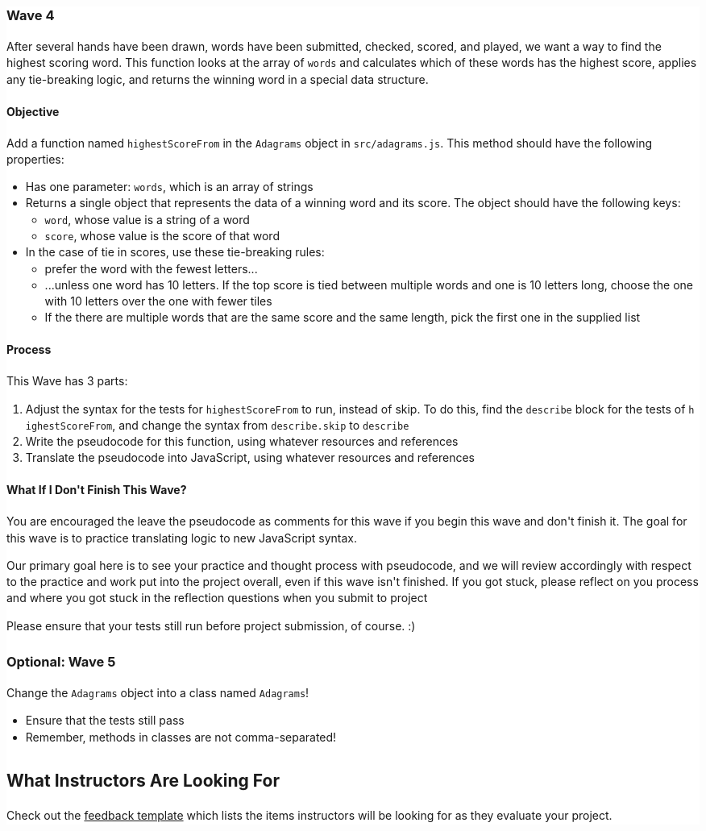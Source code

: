 ### Wave 4
After several hands have been drawn, words have been submitted, checked, scored, and played, we want a way to find the highest scoring word. This function looks at the array of `words` and calculates which of these words has the highest score, applies any tie-breaking logic, and returns the winning word in a special data structure.

#### Objective

Add a function named `highestScoreFrom` in the `Adagrams` object in `src/adagrams.js`. This method should have the following properties:

- Has one parameter: `words`, which is an array of strings
- Returns a single object that represents the data of a winning word and its score. The object should have the following keys:
  - `word`, whose value is a string of a word
  - `score`, whose value is the score of that word
- In the case of tie in scores, use these tie-breaking rules:
    - prefer the word with the fewest letters...
    - ...unless one word has 10 letters. If the top score is tied between multiple words and one is 10 letters long, choose the one with 10 letters over the one with fewer tiles
    - If the there are multiple words that are the same score and the same length, pick the first one in the supplied list


#### Process

This Wave has 3 parts:

1. Adjust the syntax for the tests for `highestScoreFrom` to run, instead of skip. To do this, find the `describe` block for the tests of `highestScoreFrom`, and change the syntax from `describe.skip` to `describe`
2. Write the pseudocode for this function, using whatever resources and references
3. Translate the pseudocode into JavaScript, using whatever resources and references

#### What If I Don't Finish This Wave?

You are encouraged the leave the pseudocode as comments for this wave if you begin this wave and don't finish it. The goal for this wave is to practice translating logic to new JavaScript syntax.

Our primary goal here is to see your practice and thought process with pseudocode, and we will review accordingly with respect to the practice and work put into the project overall, even if this wave isn't finished. If you got stuck, please reflect on you process and where you got stuck in the reflection questions when you submit to project

Please ensure that your tests still run before project submission, of course. :)

### Optional: Wave 5
Change the `Adagrams` object into a class named `Adagrams`!

- Ensure that the tests still pass
- Remember, methods in classes are not comma-separated!

## What Instructors Are Looking For
Check out the [feedback template](feedback.md) which lists the items instructors will be looking for as they evaluate your project.

